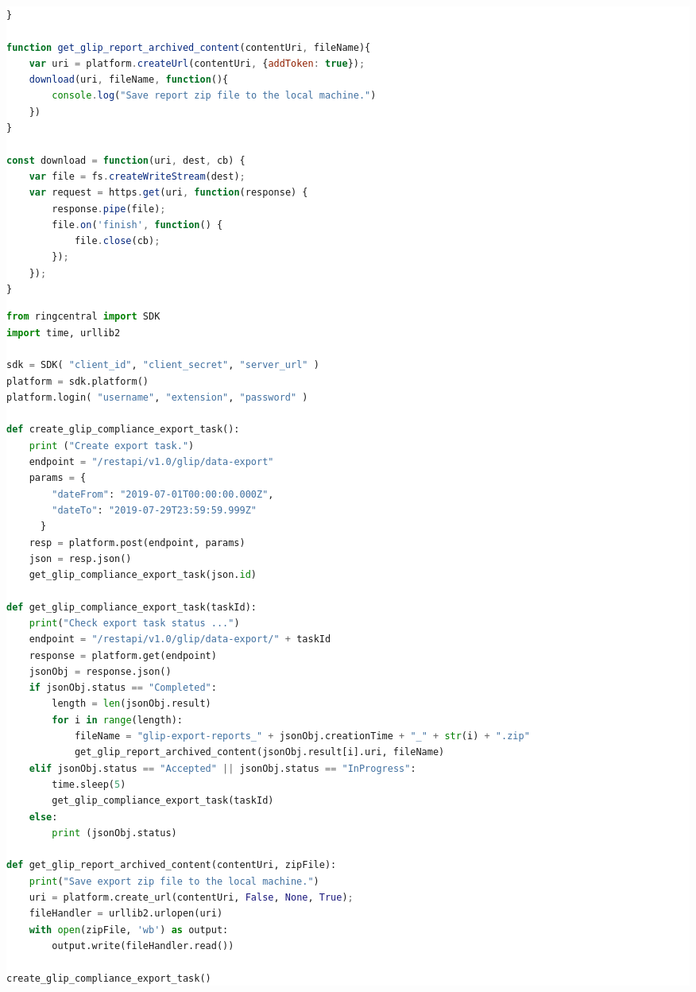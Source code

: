 ```javascript tab="JavaScript"
}

function get_glip_report_archived_content(contentUri, fileName){
    var uri = platform.createUrl(contentUri, {addToken: true});
    download(uri, fileName, function(){
        console.log("Save report zip file to the local machine.")
    })
}

const download = function(uri, dest, cb) {
    var file = fs.createWriteStream(dest);
    var request = https.get(uri, function(response) {
        response.pipe(file);
        file.on('finish', function() {
            file.close(cb);
        });
    });
}
```

```python tab="Python"
from ringcentral import SDK
import time, urllib2

sdk = SDK( "client_id", "client_secret", "server_url" )
platform = sdk.platform()
platform.login( "username", "extension", "password" )

def create_glip_compliance_export_task():
    print ("Create export task.")
    endpoint = "/restapi/v1.0/glip/data-export"
    params = {
        "dateFrom": "2019-07-01T00:00:00.000Z",
        "dateTo": "2019-07-29T23:59:59.999Z"
      }
    resp = platform.post(endpoint, params)
    json = resp.json()
    get_glip_compliance_export_task(json.id)

def get_glip_compliance_export_task(taskId):
    print("Check export task status ...")
    endpoint = "/restapi/v1.0/glip/data-export/" + taskId
    response = platform.get(endpoint)
    jsonObj = response.json()
    if jsonObj.status == "Completed":
        length = len(jsonObj.result)
        for i in range(length):
            fileName = "glip-export-reports_" + jsonObj.creationTime + "_" + str(i) + ".zip"
            get_glip_report_archived_content(jsonObj.result[i].uri, fileName)
    elif jsonObj.status == "Accepted" || jsonObj.status == "InProgress":
        time.sleep(5)
        get_glip_compliance_export_task(taskId)
    else:
        print (jsonObj.status)

def get_glip_report_archived_content(contentUri, zipFile):
    print("Save export zip file to the local machine.")
    uri = platform.create_url(contentUri, False, None, True);
    fileHandler = urllib2.urlopen(uri)
    with open(zipFile, 'wb') as output:
        output.write(fileHandler.read())

create_glip_compliance_export_task()
```